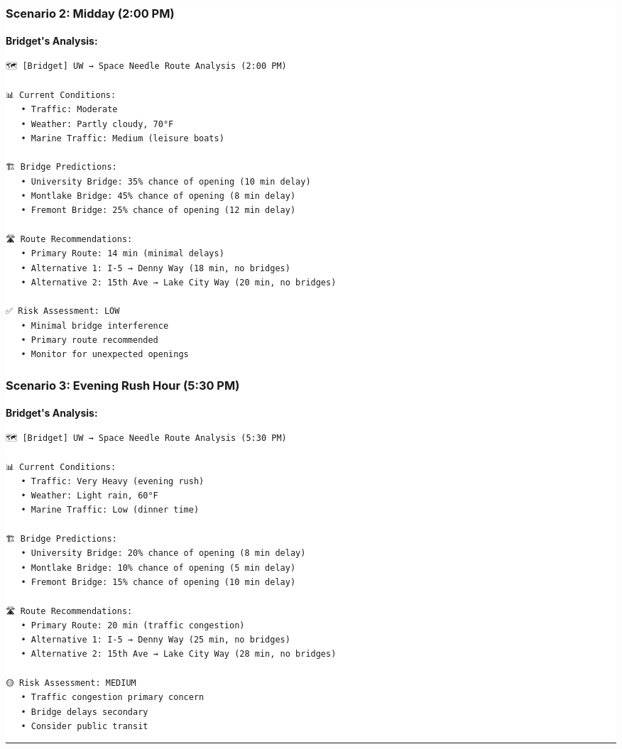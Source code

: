 ### **Scenario 2: Midday (2:00 PM)**

**Bridget's Analysis:**
```
🗺️ [Bridget] UW → Space Needle Route Analysis (2:00 PM)

📊 Current Conditions:
   • Traffic: Moderate
   • Weather: Partly cloudy, 70°F
   • Marine Traffic: Medium (leisure boats)

🏗️ Bridge Predictions:
   • University Bridge: 35% chance of opening (10 min delay)
   • Montlake Bridge: 45% chance of opening (8 min delay)
   • Fremont Bridge: 25% chance of opening (12 min delay)

🛣️ Route Recommendations:
   • Primary Route: 14 min (minimal delays)
   • Alternative 1: I-5 → Denny Way (18 min, no bridges)
   • Alternative 2: 15th Ave → Lake City Way (20 min, no bridges)

✅ Risk Assessment: LOW
   • Minimal bridge interference
   • Primary route recommended
   • Monitor for unexpected openings
```

### **Scenario 3: Evening Rush Hour (5:30 PM)**

**Bridget's Analysis:**
```
🗺️ [Bridget] UW → Space Needle Route Analysis (5:30 PM)

📊 Current Conditions:
   • Traffic: Very Heavy (evening rush)
   • Weather: Light rain, 60°F
   • Marine Traffic: Low (dinner time)

🏗️ Bridge Predictions:
   • University Bridge: 20% chance of opening (8 min delay)
   • Montlake Bridge: 10% chance of opening (5 min delay)
   • Fremont Bridge: 15% chance of opening (10 min delay)

🛣️ Route Recommendations:
   • Primary Route: 20 min (traffic congestion)
   • Alternative 1: I-5 → Denny Way (25 min, no bridges)
   • Alternative 2: 15th Ave → Lake City Way (28 min, no bridges)

🟡 Risk Assessment: MEDIUM
   • Traffic congestion primary concern
   • Bridge delays secondary
   • Consider public transit
```

---